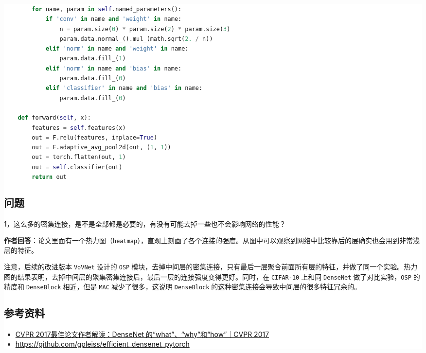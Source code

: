 ```python
        for name, param in self.named_parameters():
            if 'conv' in name and 'weight' in name:
                n = param.size(0) * param.size(2) * param.size(3)
                param.data.normal_().mul_(math.sqrt(2. / n))
            elif 'norm' in name and 'weight' in name:
                param.data.fill_(1)
            elif 'norm' in name and 'bias' in name:
                param.data.fill_(0)
            elif 'classifier' in name and 'bias' in name:
                param.data.fill_(0)

    def forward(self, x):
        features = self.features(x)
        out = F.relu(features, inplace=True)
        out = F.adaptive_avg_pool2d(out, (1, 1))
        out = torch.flatten(out, 1)
        out = self.classifier(out)
        return out
```

## 问题

1，这么多的密集连接，是不是全部都是必要的，有没有可能去掉一些也不会影响网络的性能？

**作者回答**：论文里面有一个热力图（`heatmap`），直观上刻画了各个连接的强度。从图中可以观察到网络中比较靠后的层确实也会用到非常浅层的特征。

注意，后续的改进版本 `VoVNet` 设计的 `OSP` 模块，去掉中间层的密集连接，只有最后一层聚合前面所有层的特征，并做了同一个实验。热力图的结果表明，去掉中间层的聚集密集连接后，最后一层的连接强度变得更好。同时，在 `CIFAR-10` 上和同 `DenseNet` 做了对比实验，`OSP` 的精度和 `DenseBlock` 相近，但是 `MAC` 减少了很多，这说明 `DenseBlock` 的这种密集连接会导致中间层的很多特征冗余的。

## 参考资料

- [CVPR 2017最佳论文作者解读：DenseNet 的“what”、“why”和“how”｜CVPR 2017](https://www.leiphone.com/category/ai/0MNOwwfvWiAu43WO.html)
- https://github.com/gpleiss/efficient_densenet_pytorch
